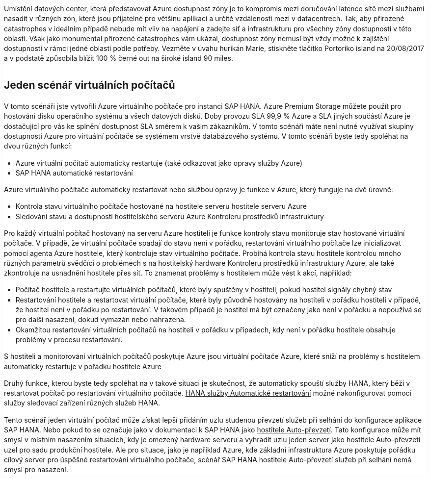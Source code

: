 Umístění datových center, která představovat Azure dostupnost zóny je to kompromis mezi doručování latence sítě mezi službami nasadit v různých zón, které jsou přijatelné pro většinu aplikací a určité vzdálenosti mezi v datacentrech. Tak, aby přirozené catastrophes v ideálním případě nebude mít vliv na napájení a zadejte síť a infrastrukturu pro všechny zóny dostupnosti v této oblasti. Však jako monumental přirozené catastrophes vám ukázal, dostupnost zóny nemusí být vždy možné k zajištění dostupnosti v rámci jedné oblasti podle potřeby. Vezměte v úvahu hurikán Marie, stiskněte tlačítko Portoriko island na 20/08/2017 a v podstatě způsobila blížit 100 % černé out na široké island 90 miles.   
  


## <a name="single-vm-scenario"></a>Jeden scénář virtuálních počítačů
V tomto scénáři jste vytvořili Azure virtuálního počítače pro instanci SAP HANA. Azure Premium Storage můžete použít pro hostování disku operačního systému a všech datových disků. Doby provozu SLA 99,9 % Azure a SLA jiných součástí Azure je dostačující pro vás ke splnění dostupnost SLA směrem k vašim zákazníkům. V tomto scénáři máte není nutné využívat skupiny dostupnosti Azure pro virtuální počítače se systémem vrstvě databázového systému. V tomto scénáři byste tedy spoléhat na dvou různých funkcí:

- Azure virtuální počítač automaticky restartuje (také odkazovat jako opravy služby Azure)
- SAP HANA automatické restartování

Azure virtuálního počítače automaticky restartovat nebo službou opravy je funkce v Azure, který funguje na dvě úrovně:

- Kontrola stavu virtuálního počítače hostované na hostitele serveru hostitele serveru Azure
- Sledování stavu a dostupnosti hostitelského serveru Azure Kontroleru prostředků infrastruktury

Pro každý virtuální počítač hostovaný na serveru Azure hostiteli je funkce kontroly stavu monitoruje stav hostované virtuální počítače. V případě, že virtuální počítače spadají do stavu není v pořádku, restartování virtuálního počítače lze inicializovat pomocí agenta Azure hostitele, který kontroluje stav virtuálního počítače. Probíhá kontrola stavu hostitele kontrolou mnoho různých parametrů svědčící o problémech s na hostitelský hardware Kontroleru prostředků infrastruktury Azure, ale také zkontroluje na usnadnění hostitele přes síť. To znamenat problémy s hostitelem může vést k akcí, například:

- Počítač hostitele a restartujte virtuálních počítačů, které byly spuštěny v hostiteli, pokud hostitel signály chybný stav
- Restartování hostitele a restartovat virtuální počítače, které byly původně hostovány na hostiteli v pořádku hostiteli v případě, že hostitel není v pořádku po restartování. V takovém případě je hostitel má být označeny jako není v pořádku a nepoužívá se pro další nasazení, dokud vymazán nebo nahrazena.
- Okamžitou restartování virtuálních počítačů na hostiteli v pořádku v případech, kdy není v pořádku hostitele obsahuje problémy v procesu restartování. 

S hostiteli a monitorování virtuálních počítačů poskytuje Azure jsou virtuální počítače Azure, které sníží na problémy s hostitelem automaticky restartuje v pořádku hostitele Azure 

Druhý funkce, kterou byste tedy spoléhat na v takové situaci je skutečnost, že automaticky spouští služby HANA, který běží v restartovat počítač po restartování virtuálního počítače. [HANA služby Automatické restartování](https://help.sap.com/viewer/6b94445c94ae495c83a19646e7c3fd56/2.0.01/en-US/cf10efba8bea4e81b1dc1907ecc652d3.html) možné nakonfigurovat pomocí služby sledovací zařízení různých služeb HANA.

Tento scénář jeden virtuální počítač může získat lepší přidáním uzlu studenou převzetí služeb při selhání do konfigurace aplikace SAP HANA. Nebo pokud to se označuje jako v dokumentaci k SAP HANA jako [hostitele Auto-převzetí](https://help.sap.com/viewer/6b94445c94ae495c83a19646e7c3fd56/2.0.01/en-US/ae60cab98173431c97e8724856641207.html). Tato konfigurace může mít smysl v místním nasazením situacích, kdy je omezený hardware serveru a vyhradit uzlu jeden server jako hostitele Auto-převzetí uzel pro sadu produkční hostitele. Ale pro situace, jako je například Azure, kde základní infrastruktura Azure poskytuje pořádku cílový server pro úspěšné restartování virtuálního počítače, scénář SAP HANA hostitele Auto-převzetí služeb při selhání nemá smysl pro nasazení. 
